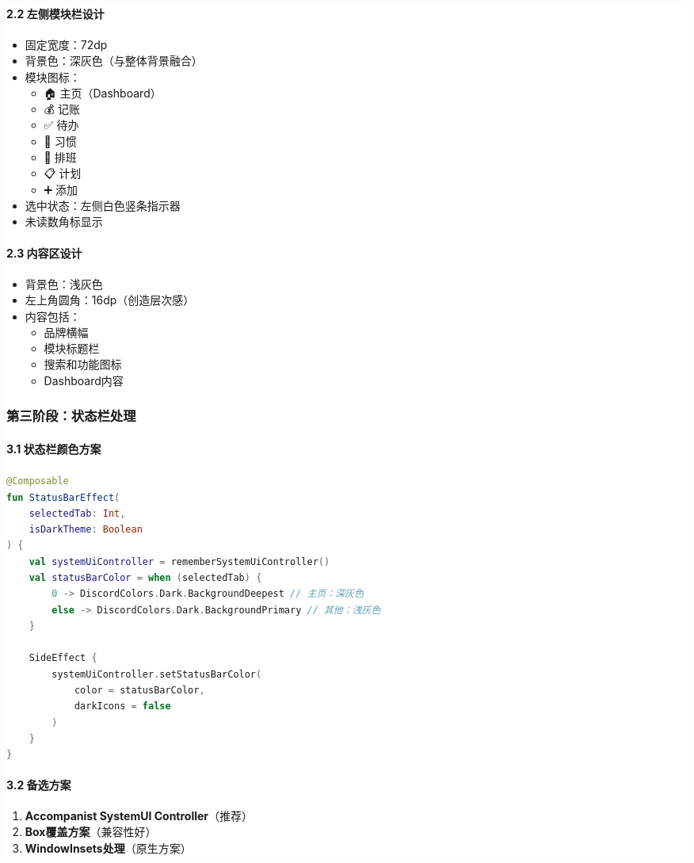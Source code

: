 #### 2.2 左侧模块栏设计
- 固定宽度：72dp
- 背景色：深灰色（与整体背景融合）
- 模块图标：
  - 🏠 主页（Dashboard）
  - 💰 记账
  - ✅ 待办
  - 💪 习惯
  - 📅 排班
  - 📋 计划
  - ➕ 添加
- 选中状态：左侧白色竖条指示器
- 未读数角标显示

#### 2.3 内容区设计
- 背景色：浅灰色
- 左上角圆角：16dp（创造层次感）
- 内容包括：
  - 品牌横幅
  - 模块标题栏
  - 搜索和功能图标
  - Dashboard内容

### 第三阶段：状态栏处理

#### 3.1 状态栏颜色方案
```kotlin
@Composable
fun StatusBarEffect(
    selectedTab: Int,
    isDarkTheme: Boolean
) {
    val systemUiController = rememberSystemUiController()
    val statusBarColor = when (selectedTab) {
        0 -> DiscordColors.Dark.BackgroundDeepest // 主页：深灰色
        else -> DiscordColors.Dark.BackgroundPrimary // 其他：浅灰色
    }
    
    SideEffect {
        systemUiController.setStatusBarColor(
            color = statusBarColor,
            darkIcons = false
        )
    }
}
```

#### 3.2 备选方案
1. **Accompanist SystemUI Controller**（推荐）
2. **Box覆盖方案**（兼容性好）
3. **WindowInsets处理**（原生方案）
